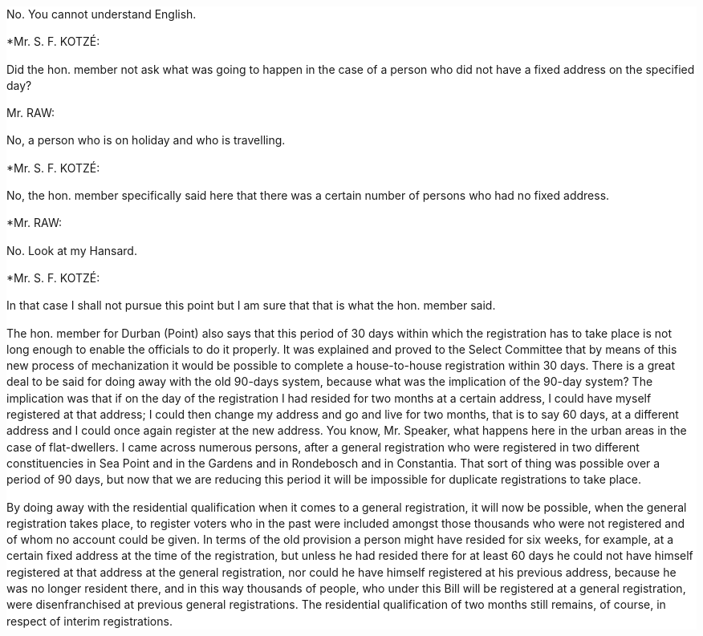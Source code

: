 <p>No. You cannot understand English.</p>

</speech>

<speech by="#kotz&#x00e9;">

<from>*Mr. <person refersTo="hansard_za">S. F. KOTZ&#x00C9;</person>:</from>

<p>Did the hon. member not ask what was going to happen in the case of a person who did not have a fixed address on the specified day?</p>

</speech>

<speech by="#raw">

<from>Mr. <person refersTo="hansard_za">RAW</person>:</from>

<p>No, a person who is on holiday and who is travelling.</p>

</speech>

<speech by="#kotz&#x00e9;">

<from>*Mr. <person refersTo="hansard_za">S. F. KOTZ&#x00C9;</person>:</from>

<p>No, the hon. member specifically said here that there was a certain number of persons who had no fixed address.</p>

</speech>

<speech by="#raw">

<from>*Mr. <person refersTo="hansard_za">RAW</person>:</from>

<p>No. Look at my Hansard.</p>

</speech>

<speech by="#kotz&#x00e9;">

<from>*Mr. <person refersTo="hansard_za">S. F. KOTZ&#x00C9;</person>:</from>

<p>In that case I shall not pursue this point but I am sure that that is what the hon. member said.</p>

<p>The hon. member for Durban (Point) also says that this period of 30 days within which the registration has to take place is not long enough to enable the officials to do it properly. It was explained and proved to the Select Committee that by means of this new process of mechanization it would be possible to complete a house-to-house registration within 30 days. There is a great deal to be said for doing away with the old 90-days system, because what was the implication of the 90-day system? The implication was that if on the day of the registration I had resided for two months at a certain address, I could have myself registered at that address; I could then change my address and go and live for two months, that is to say 60 days, at a different address and I could once again register at the new address. You know, Mr. Speaker, what happens here in the urban areas in the case of flat-dwellers. I came across numerous persons, after a general registration who were registered in two different constituencies in Sea Point and in the Gardens and in Rondebosch and in Constantia. That sort of thing was possible over a period of 90 days, but now that we are reducing this period it will be impossible for duplicate registrations to take place.</p>

<p>By doing away with the residential qualification when it comes to a general registration, it will now be possible, when the general registration takes place, to register voters who in the past were included amongst those thousands who were not registered and of whom no account could be given. In terms of the old provision a person might have resided for six weeks, for example, at a certain fixed address at the time of the registration, but unless he had resided there for at least 60 days he could not have himself registered at that address at the general registration, nor could he have himself registered at his previous address, because he was no longer resident there, and in this way thousands of people, who under this Bill will be registered at a general registration, were disenfranchised at previous general registrations. The residential qualification of two months still remains, of course, in respect of interim registrations.</p>
